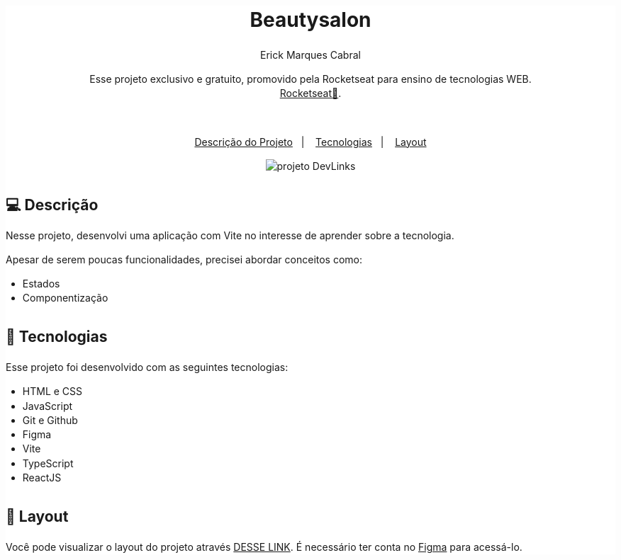 <h1 align="center">Beautysalon</h1>
<p align="center">
Erick Marques Cabral
</p>
<p align="center">
Esse projeto exclusivo e gratuito, promovido pela Rocketseat para ensino de tecnologias WEB. <br/>
<a href="https://www.rocketseat.com.br/">Rocketseat🔗</a>.
</p> <br/>

<p align="center">
  <a href="#-descrição">Descrição do Projeto</a>&nbsp;&nbsp;&nbsp;|&nbsp;&nbsp;&nbsp;
  <a href="#-tecnologias">Tecnologias</a>&nbsp;&nbsp;&nbsp;|&nbsp;&nbsp;&nbsp;
  <a href="#-layout">Layout</a> 
</p>

<p align="center">
  <img alt="projeto DevLinks" src=".github/preview.svg" width="100%">
</p>

## 💻 Descrição
Nesse projeto, desenvolvi uma aplicação com Vite no interesse de aprender sobre a tecnologia.

Apesar de serem poucas funcionalidades, precisei abordar conceitos como:

- Estados
- Componentização

## 🚀 Tecnologias
Esse projeto foi desenvolvido com as seguintes tecnologias:

- HTML e CSS
- JavaScript
- Git e Github
- Figma
- Vite
- TypeScript
- ReactJS
    
## 🔖 Layout

Você pode visualizar o layout do projeto através [DESSE LINK](https://www.figma.com/file/mbnk4jvluksfUcY8nBJ1Tx/Origin-Six-(Community)?type=design&node-id=120%3A21&mode=design&t=pEWHO12URTmTl1Nr-1). É necessário ter conta no [Figma](https://figma.com) para acessá-lo.